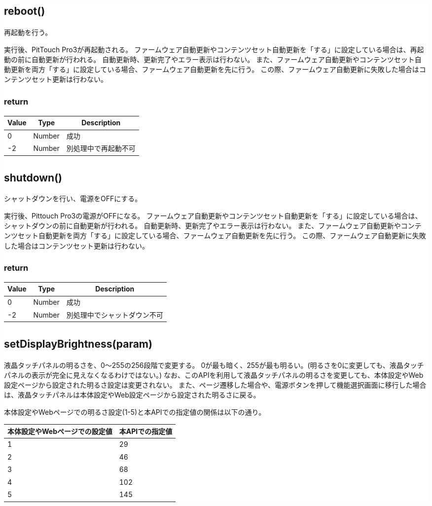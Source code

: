 ## reboot()

再起動を行う。

実行後、PitTouch Pro3が再起動される。 ファームウェア自動更新やコンテンツセット自動更新を「する」に設定している場合は、再起動の前に自動更新が行われる。 自動更新時、更新完了やエラー表示は行わない。
また、ファームウェア自動更新やコンテンツセット自動更新を両方「する」に設定している場合、ファームウェア自動更新を先に行う。 この際、ファームウェア自動更新に失敗した場合はコンテンツセット更新は行わない。

### return

| Value | Type   | Description |
|-------|--------|-------------|
| 0     | Number | 成功          |
| -2    | Number | 別処理中で再起動不可  |

## shutdown()

シャットダウンを行い、電源をOFFにする。

実行後、Pittouch Pro3の電源がOFFになる。 ファームウェア自動更新やコンテンツセット自動更新を「する」に設定している場合は、シャットダウンの前に自動更新が行われる。 自動更新時、更新完了やエラー表示は行わない。
また、ファームウェア自動更新やコンテンツセット自動更新を両方「する」に設定している場合、ファームウェア自動更新を先に行う。 この際、ファームウェア自動更新に失敗した場合はコンテンツセット更新は行わない。

### return

| Value | Type   | Description |
|-------|--------|-------------|
| 0     | Number | 成功          |
| -2    | Number | 別処理中でシャットダウン不可  |

## setDisplayBrightness(param)

液晶タッチパネルの明るさを、0～255の256段階で変更する。 0が最も暗く、255が最も明るい。(明るさを0に変更しても、液晶タッチパネルの表示が完全に見えなくなるわけではない。)
なお、このAPIを利用して液晶タッチパネルの明るさを変更しても、本体設定やWeb設定ページから設定された明るさ設定は変更されない。
また、ページ遷移した場合や、電源ボタンを押して機能選択画面に移行した場合は、液晶タッチパネルは本体設定やWeb設定ページから設定された明るさに戻る。

本体設定やWebページでの明るさ設定(1-5)と本APIでの指定値の関係は以下の通り。

| 本体設定やWebページでの設定値 | 本APIでの指定値 |
|------------------|-----------|
| 1                | 29        |
| 2                | 46        |
| 3                | 68        |
| 4                | 102       |
| 5                | 145       |

